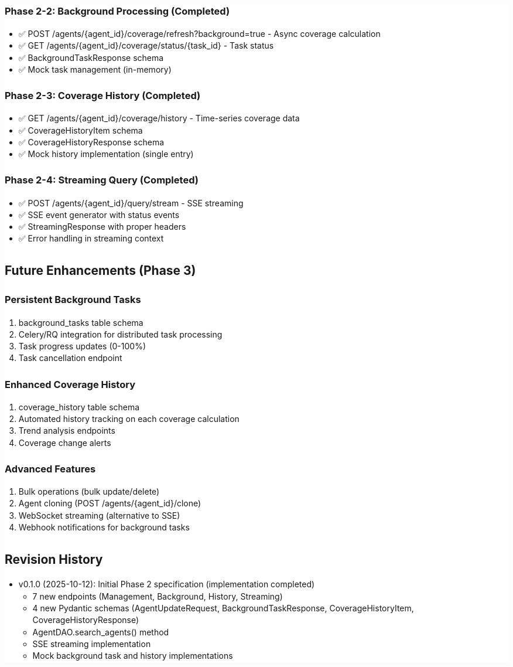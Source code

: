 ### Phase 2-2: Background Processing (Completed)
- ✅ POST /agents/{agent_id}/coverage/refresh?background=true - Async coverage calculation
- ✅ GET /agents/{agent_id}/coverage/status/{task_id} - Task status
- ✅ BackgroundTaskResponse schema
- ✅ Mock task management (in-memory)

### Phase 2-3: Coverage History (Completed)
- ✅ GET /agents/{agent_id}/coverage/history - Time-series coverage data
- ✅ CoverageHistoryItem schema
- ✅ CoverageHistoryResponse schema
- ✅ Mock history implementation (single entry)

### Phase 2-4: Streaming Query (Completed)
- ✅ POST /agents/{agent_id}/query/stream - SSE streaming
- ✅ SSE event generator with status events
- ✅ StreamingResponse with proper headers
- ✅ Error handling in streaming context

## Future Enhancements (Phase 3)

### Persistent Background Tasks
1. background_tasks table schema
2. Celery/RQ integration for distributed task processing
3. Task progress updates (0-100%)
4. Task cancellation endpoint

### Enhanced Coverage History
1. coverage_history table schema
2. Automated history tracking on each coverage calculation
3. Trend analysis endpoints
4. Coverage change alerts

### Advanced Features
1. Bulk operations (bulk update/delete)
2. Agent cloning (POST /agents/{agent_id}/clone)
3. WebSocket streaming (alternative to SSE)
4. Webhook notifications for background tasks

## Revision History

- v0.1.0 (2025-10-12): Initial Phase 2 specification (implementation completed)
  - 7 new endpoints (Management, Background, History, Streaming)
  - 4 new Pydantic schemas (AgentUpdateRequest, BackgroundTaskResponse, CoverageHistoryItem, CoverageHistoryResponse)
  - AgentDAO.search_agents() method
  - SSE streaming implementation
  - Mock background task and history implementations
